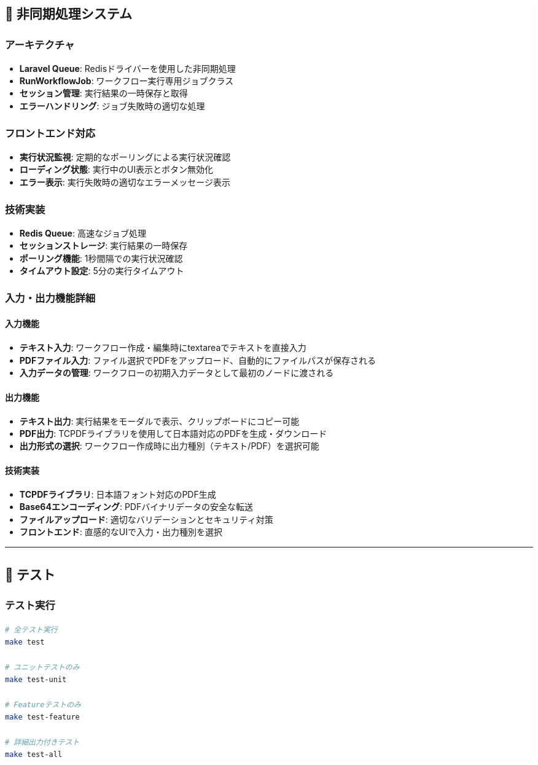 
## 🔄 非同期処理システム

### アーキテクチャ
- **Laravel Queue**: Redisドライバーを使用した非同期処理
- **RunWorkflowJob**: ワークフロー実行専用ジョブクラス
- **セッション管理**: 実行結果の一時保存と取得
- **エラーハンドリング**: ジョブ失敗時の適切な処理

### フロントエンド対応
- **実行状況監視**: 定期的なポーリングによる実行状況確認
- **ローディング状態**: 実行中のUI表示とボタン無効化
- **エラー表示**: 実行失敗時の適切なエラーメッセージ表示

### 技術実装
- **Redis Queue**: 高速なジョブ処理
- **セッションストレージ**: 実行結果の一時保存
- **ポーリング機能**: 1秒間隔での実行状況確認
- **タイムアウト設定**: 5分の実行タイムアウト

### 入力・出力機能詳細

#### 入力機能
- **テキスト入力**: ワークフロー作成・編集時にtextareaでテキストを直接入力
- **PDFファイル入力**: ファイル選択でPDFをアップロード、自動的にファイルパスが保存される
- **入力データの管理**: ワークフローの初期入力データとして最初のノードに渡される

#### 出力機能
- **テキスト出力**: 実行結果をモーダルで表示、クリップボードにコピー可能
- **PDF出力**: TCPDFライブラリを使用して日本語対応のPDFを生成・ダウンロード
- **出力形式の選択**: ワークフロー作成時に出力種別（テキスト/PDF）を選択可能

#### 技術実装
- **TCPDFライブラリ**: 日本語フォント対応のPDF生成
- **Base64エンコーディング**: PDFバイナリデータの安全な転送
- **ファイルアップロード**: 適切なバリデーションとセキュリティ対策
- **フロントエンド**: 直感的なUIで入力・出力種別を選択

---

## 🧪 テスト

### テスト実行

```bash
# 全テスト実行
make test

# ユニットテストのみ
make test-unit

# Featureテストのみ
make test-feature

# 詳細出力付きテスト
make test-all
```
